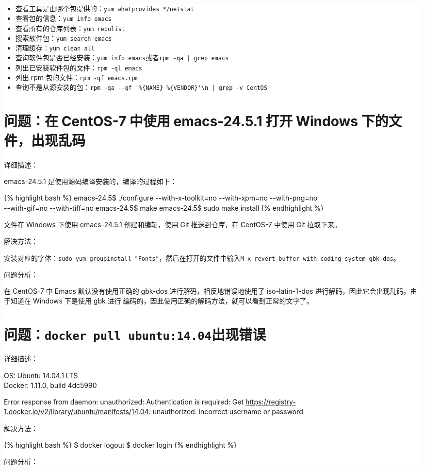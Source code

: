 * 查看工具是由哪个包提供的：`yum whatprovides */netstat`
* 查看包的信息：`yum info emacs`
* 查看所有的仓库列表：`yum repolist`
* 搜索软件包：`yum search emacs`
* 清理缓存：`yum clean all`
* 查询软件包是否已经安装：`yum info emacs`或者`rpm -qa | grep emacs`
* 列出已安装软件包的文件：`rpm -ql emacs`
* 列出 rpm 包的文件：`rpm -qf emacs.rpm`
* 查询不是从源安装的包：`rpm -qa --qf '%{NAME} %{VENDOR}'\n | grep -v CentOS`

# 问题：在 CentOS-7 中使用 emacs-24.5.1 打开 Windows 下的文件，出现乱码

详细描述：

emacs-24.5.1 是使用源码编译安装的，编译的过程如下：

{% highlight bash %}
emacs-24.5$ ./configure --with-x-toolkit=no --with-xpm=no --with-png=no \
--with-gif=no --with-tiff=no
emacs-24.5$ make
emacs-24.5$ sudo make install
{% endhighlight %}

文件在 Windows 下使用 emacs-24.5.1 创建和编辑，使用 Git 推送到仓库，在 CentOS-7
中使用 Git 拉取下来。

解决方法：

安装对应的字体：`sudo yum groupinstall "Fonts"`，然后在打开的文件中输入`M-x
revert-buffer-with-coding-system gbk-dos`。

问题分析：

在 CentOS-7 中 Emacs 默认没有使用正确的 gbk-dos 进行解码，相反地错误地使用了
iso-latin-1-dos 进行解码，因此它会出现乱码。由于知道在 Windows 下是使用 gbk 进行
编码的，因此使用正确的解码方法，就可以看到正常的文字了。

# 问题：`docker pull ubuntu:14.04`出现错误

详细描述：

OS: Ubuntu 14.04.1 LTS  
Docker: 1.11.0, build 4dc5990  

Error response from daemon: unauthorized: Authentication is required: Get https://registry-1.docker.io/v2/library/ubuntu/manifests/14.04: unauthorized: incorrect username or password

解决方法：

{% highlight bash %}
$ docker logout
$ docker login
{% endhighlight %}

问题分析：
